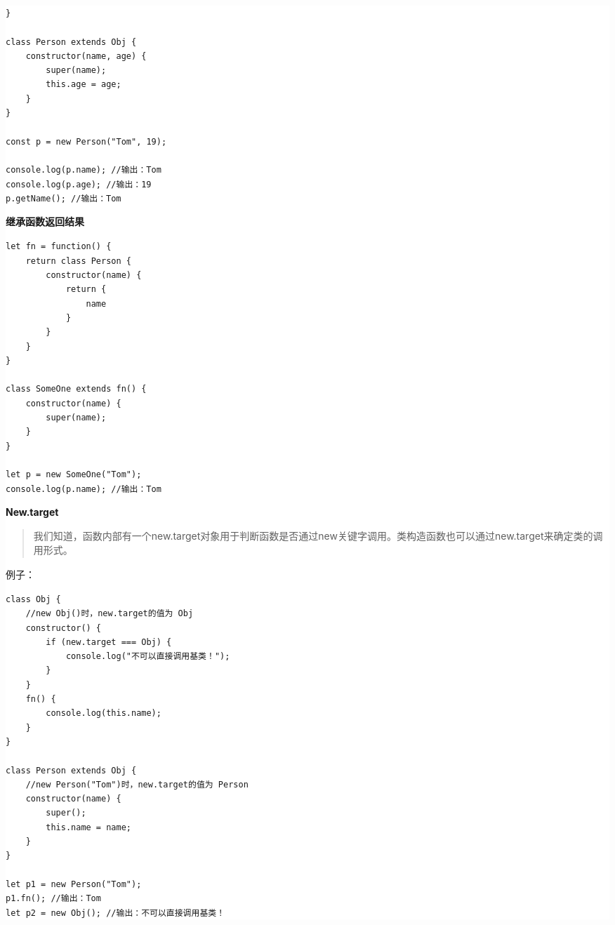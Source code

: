 ```
}

class Person extends Obj {
    constructor(name, age) {
        super(name);
        this.age = age;
    }
}

const p = new Person("Tom", 19);

console.log(p.name); //输出：Tom
console.log(p.age); //输出：19
p.getName(); //输出：Tom
```
**继承函数返回结果**
```
let fn = function() {
    return class Person {
        constructor(name) {
            return {
                name
            }
        }
    }
}

class SomeOne extends fn() {
    constructor(name) {
        super(name);
    }
}

let p = new SomeOne("Tom");
console.log(p.name); //输出：Tom
```
**New.target**
>我们知道，函数内部有一个new.target对象用于判断函数是否通过new关键字调用。类构造函数也可以通过new.target来确定类的调用形式。

例子：
```
class Obj {
    //new Obj()时，new.target的值为 Obj
    constructor() {
        if (new.target === Obj) {
            console.log("不可以直接调用基类！");
        }
    }
    fn() {
        console.log(this.name);
    }
}

class Person extends Obj {
    //new Person("Tom")时，new.target的值为 Person
    constructor(name) {
        super();
        this.name = name;
    }
}

let p1 = new Person("Tom");
p1.fn(); //输出：Tom
let p2 = new Obj(); //输出：不可以直接调用基类！
```